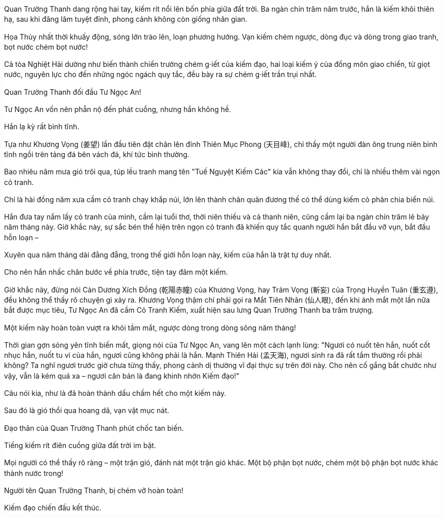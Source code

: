 Quan Trường Thanh dang rộng hai tay, kiếm rít nổi lên bốn phía giữa đất trời. Ba ngàn chín trăm năm trước, hắn là kiếm khôi thiên hạ, sau khi đăng lâm tuyệt đỉnh, phong cảnh không còn giống nhân gian.

Họa Thủy nhất thời khuấy động, sóng lớn trào lên, loạn phương hướng. Vạn kiếm chém ngược, dòng đục và dòng trong giao tranh, bọt nước chém bọt nước!

Cả tòa Nghiệt Hải dường như biến thành chiến trường chém g·iết của kiếm đạo, hai loại kiếm ý của đồng môn giao chiến, từ giọt nước, nguyên lực cho đến những ngóc ngách quy tắc, đều bày ra sự chém g·iết trần trụi nhất.

Quan Trường Thanh đối đầu Tư Ngọc An!

Tư Ngọc An vốn nên phẫn nộ đến phát cuồng, nhưng hắn không hề.

Hắn lạ kỳ rất bình tĩnh.

Tựa như Khương Vọng (姜望) lần đầu tiên đặt chân lên đỉnh Thiên Mục Phong (天目峰), chỉ thấy một người đàn ông trung niên bình tĩnh ngồi trên tảng đá bên vách đá, khí tức bình thường.

Bao nhiêu năm mưa gió trôi qua, túp lều tranh mang tên "Tuế Nguyệt Kiếm Các" kia vẫn không thay đổi, chỉ là nhiều thêm vài ngọn cỏ tranh.

Chỉ là hài đồng năm xưa cầm cỏ tranh chạy khắp núi, lớn lên thành chân quân đương thế có thể dùng kiếm cỏ phân chia biển núi.

Hắn đưa tay nắm lấy cỏ tranh của mình, cầm lại tuổi thơ, thời niên thiếu và cả thanh niên, cũng cầm lại ba ngàn chín trăm lẻ bảy năm tháng này. Giờ khắc này, sự sắc bén thể hiện trên ngọn cỏ tranh đã khiến quy tắc quanh người hắn bắt đầu vỡ vụn, bắt đầu hỗn loạn –

Xuyên qua năm tháng dài đằng đẵng, trong thế giới hỗn loạn này, kiếm của hắn là trật tự duy nhất.

Cho nên hắn nhấc chân bước về phía trước, tiện tay đâm một kiếm.

Giờ khắc này, đừng nói Càn Dương Xích Đồng (乾陽赤瞳) của Khương Vọng, hay Trảm Vọng (斬妄) của Trọng Huyền Tuân (重玄遵), đều không thể thấy rõ chuyện gì xảy ra. Khương Vọng thậm chí phải gọi ra Mắt Tiên Nhân (仙人眼), đến khi ánh mắt một lần nữa bắt được mục tiêu, Tư Ngọc An đã cầm Cỏ Tranh Kiếm, xuất hiện sau lưng Quan Trường Thanh ba trăm trượng.

Một kiếm này hoàn toàn vượt ra khỏi tầm mắt, ngược dòng trong dòng sông năm tháng!

Thời gian gợn sóng yên tĩnh biến mất, giọng nói của Tư Ngọc An, vang lên một cách lạnh lùng: "Ngươi có nuốt tên hắn, nuốt cốt nhục hắn, nuốt tu vi của hắn, ngươi cũng không phải là hắn. Mạnh Thiên Hải (孟天海), ngươi sinh ra đã rất tầm thường rồi phải không? Ta nghĩ ngươi trước giờ chưa từng thấy, phong cảnh dị thường vĩ đại thực sự trên đời này. Cho nên cố gắng bắt chước như vậy, vẫn là kém quá xa – ngươi căn bản là đang khinh nhờn Kiếm đạo!"

Câu nói kia, như là đã hoàn thành dấu chấm hết cho một kiếm này.

Sau đó là gió thổi qua hoang dã, vạn vật mục nát.

Đạo thân của Quan Trường Thanh phút chốc tan biến.

Tiếng kiếm rít điên cuồng giữa đất trời im bặt.

Mọi người có thể thấy rõ ràng – một trận gió, đánh nát một trận gió khác. Một bộ phận bọt nước, chém một bộ phận bọt nước khác thành nước trong!

Người tên Quan Trường Thanh, bị chém vỡ hoàn toàn!

Kiếm đạo chiến đấu kết thúc.
